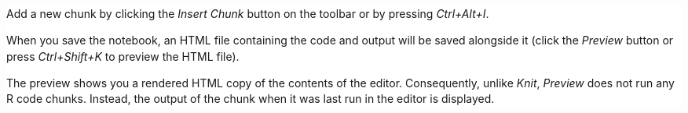 Add a new chunk by clicking the *Insert Chunk* button on the toolbar or
by pressing *Ctrl+Alt+I*.

When you save the notebook, an HTML file containing the code and output
will be saved alongside it (click the *Preview* button or press
*Ctrl+Shift+K* to preview the HTML file).

The preview shows you a rendered HTML copy of the contents of the
editor. Consequently, unlike *Knit*, *Preview* does not run any R code
chunks. Instead, the output of the chunk when it was last run in the
editor is displayed.
